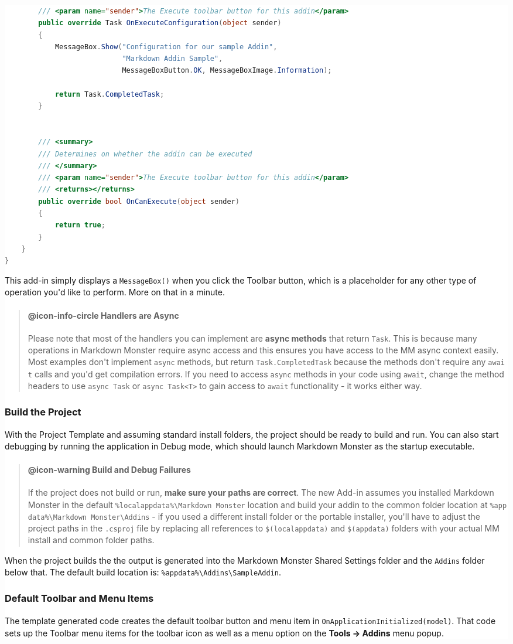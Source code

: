 ```csharp
        /// <param name="sender">The Execute toolbar button for this addin</param>
        public override Task OnExecuteConfiguration(object sender)
        {
            MessageBox.Show("Configuration for our sample Addin",
                            "Markdown Addin Sample",
                            MessageBoxButton.OK, MessageBoxImage.Information);

            return Task.CompletedTask;
        }


        /// <summary>
        /// Determines on whether the addin can be executed
        /// </summary>
        /// <param name="sender">The Execute toolbar button for this addin</param>
        /// <returns></returns>
        public override bool OnCanExecute(object sender)
        {
            return true;
        }
    }
}
```

This add-in simply displays a `MessageBox()` when you click the Toolbar button, which is a placeholder for any other type of operation you'd like to perform. More on that in a minute.

> #### @icon-info-circle Handlers are Async
> Please note that most of the handlers you can implement are **async methods** that return `Task`. This is because many operations in Markdown Monster require async access and this ensures you have access to the MM async context easily. Most examples don't implement `async` methods, but return `Task.CompletedTask` because the methods don't require any `await` calls and you'd get compilation errors. If you need to access `async` methods in your code using `await`, change the method headers to use `async Task` or `async Task<T>` to gain access to `await` functionality - it works either way. 

### Build the Project
With the Project Template and assuming standard install folders, the project should be ready to build and run. You can also start debugging by running the application in Debug mode, which should launch Markdown Monster as the startup executable.

> #### @icon-warning Build and Debug Failures
> If the project does not build or run, **make sure your paths are correct**. The new Add-in assumes you installed Markdown Monster in the default `%localappdata%\Markdown Monster` location and build your addin to the common folder location at `%appdata%\Markdown Monster\Addins` - if you used a different install folder or the portable installer, you'll have to adjust the project paths in the `.csproj` file by replacing all references to `$(localappdata)` and `$(appdata)` folders with your actual MM install and common folder paths.

When the project builds the the output is generated into the Markdown Monster Shared Settings folder and the `Addins` folder below that. The default build location is: `%appdata%\Addins\SampleAddin`.

### Default Toolbar and Menu Items
The template generated code creates the default toolbar button and menu item in `OnApplicationInitialized(model)`. That code sets up the Toolbar menu items for the toolbar icon as well as a menu option on the **Tools -> Addins** menu popup. 
